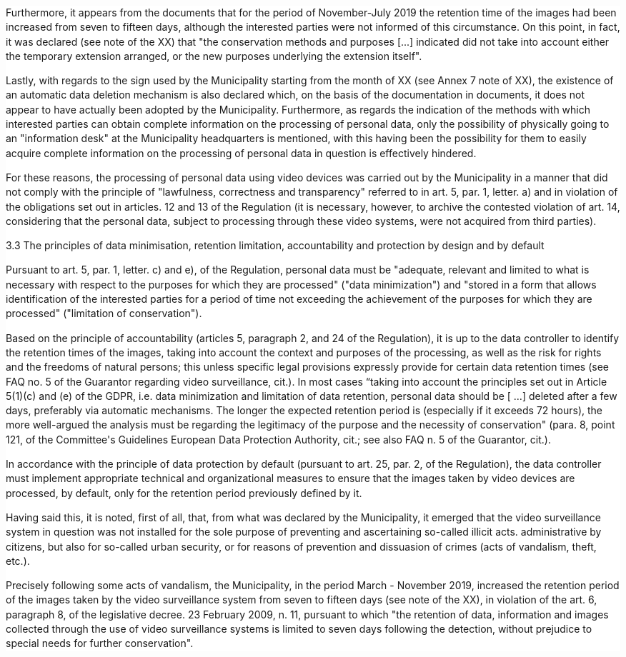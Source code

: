 Furthermore, it appears from the documents that for the period of November-July 2019 the retention time of the images had been increased from seven to fifteen days, although the interested parties were not informed of this circumstance. On this point, in fact, it was declared (see note of the XX) that "the conservation methods and purposes \[...\] indicated did not take into account either the temporary extension arranged, or the new purposes underlying the extension itself".

Lastly, with regards to the sign used by the Municipality starting from the month of XX (see Annex 7 note of XX), the existence of an automatic data deletion mechanism is also declared which, on the basis of the documentation in documents, it does not appear to have actually been adopted by the Municipality. Furthermore, as regards the indication of the methods with which interested parties can obtain complete information on the processing of personal data, only the possibility of physically going to an "information desk" at the Municipality headquarters is mentioned, with this having been the possibility for them to easily acquire complete information on the processing of personal data in question is effectively hindered.

For these reasons, the processing of personal data using video devices was carried out by the Municipality in a manner that did not comply with the principle of "lawfulness, correctness and transparency" referred to in art. 5, par. 1, letter. a) and in violation of the obligations set out in articles. 12 and 13 of the Regulation (it is necessary, however, to archive the contested violation of art. 14, considering that the personal data, subject to processing through these video systems, were not acquired from third parties).

3.3 The principles of data minimisation, retention limitation, accountability and protection by design and by default

Pursuant to art. 5, par. 1, letter. c) and e), of the Regulation, personal data must be "adequate, relevant and limited to what is necessary with respect to the purposes for which they are processed" ("data minimization") and "stored in a form that allows identification of the interested parties for a period of time not exceeding the achievement of the purposes for which they are processed" ("limitation of conservation").

Based on the principle of accountability (articles 5, paragraph 2, and 24 of the Regulation), it is up to the data controller to identify the retention times of the images, taking into account the context and purposes of the processing, as well as the risk for rights and the freedoms of natural persons; this unless specific legal provisions expressly provide for certain data retention times (see FAQ no. 5 of the Guarantor regarding video surveillance, cit.). In most cases “taking into account the principles set out in Article 5(1)(c) and (e) of the GDPR, i.e. data minimization and limitation of data retention, personal data should be \[ …\] deleted after a few days, preferably via automatic mechanisms. The longer the expected retention period is (especially if it exceeds 72 hours), the more well-argued the analysis must be regarding the legitimacy of the purpose and the necessity of conservation" (para. 8, point 121, of the Committee's Guidelines European Data Protection Authority, cit.; see also FAQ n. 5 of the Guarantor, cit.).

In accordance with the principle of data protection by default (pursuant to art. 25, par. 2, of the Regulation), the data controller must implement appropriate technical and organizational measures to ensure that the images taken by video devices are processed, by default, only for the retention period previously defined by it.

Having said this, it is noted, first of all, that, from what was declared by the Municipality, it emerged that the video surveillance system in question was not installed for the sole purpose of preventing and ascertaining so-called illicit acts. administrative by citizens, but also for so-called urban security, or for reasons of prevention and dissuasion of crimes (acts of vandalism, theft, etc.).

Precisely following some acts of vandalism, the Municipality, in the period March - November 2019, increased the retention period of the images taken by the video surveillance system from seven to fifteen days (see note of the XX), in violation of the art. 6, paragraph 8, of the legislative decree. 23 February 2009, n. 11, pursuant to which "the retention of data, information and images collected through the use of video surveillance systems is limited to seven days following the detection, without prejudice to special needs for further conservation".

